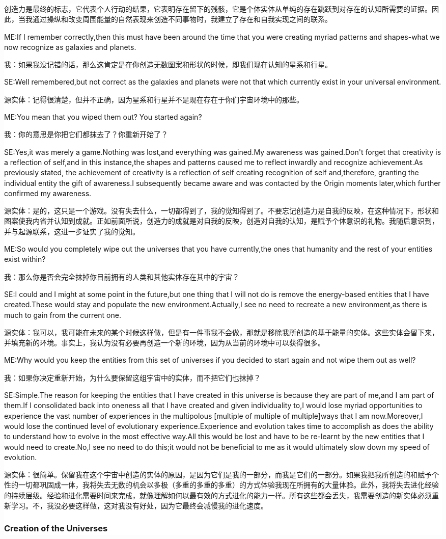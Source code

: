 创造力是最终的标志，它代表个人行动的结果，它表明存在留下的残骸，它是个体实体从单纯的存在跳跃到对存在的认知所需要的证据。因此，当我通过操纵和改变周围能量的自然表现来创造不同事物时，我建立了存在和自我实现之间的联系。

ME:If I remember correctly,then this must have been around the time that you were creating myriad patterns and shapes-what we now recognize as galaxies and planets. 

我：如果我没记错的话，那么这肯定是在你创造无数图案和形状的时候，即我们现在认知的星系和行星。

SE:Well remembered,but not correct as the galaxies and planets were not that which currently exist in your universal environment.

源实体：记得很清楚，但并不正确，因为星系和行星并不是现在存在于你们宇宙环境中的那些。

ME:You mean that you wiped them out? You started again? 

我：你的意思是你把它们都抹去了？你重新开始了？

SE:Yes,it was merely a game.Nothing was lost,and everything was gained.My awareness was gained.Don't forget that creativity is a reflection of self,and in this instance,the shapes and patterns caused me to reflect inwardly and recognize achievement.As previously stated, the achievement of creativity is a reflection of self creating recognition of self and,therefore, granting the individual entity the gift of awareness.I subsequently became aware and was contacted by the Origin moments later,which further confirmed my awareness. 

源实体：是的，这只是一个游戏。没有失去什么，一切都得到了，我的觉知得到了。不要忘记创造力是自我的反映，在这种情况下，形状和图案使我内省并认知到成就。正如前面所说，创造力的成就是对自我的反映，创造对自我的认知，是赋予个体意识的礼物。我随后意识到，并与起源联系，这进一步证实了我的觉知。

ME:So would you completely wipe out the universes that you have currently,the ones that humanity and the rest of your entities exist within? 

我：那么你是否会完全抹掉你目前拥有的人类和其他实体存在其中的宇宙？

SE:I could and I might at some point in the future,but one thing that I will not do is remove the energy-based entities that I have created.These would stay and populate the new environment.Actually,I see no need to recreate a new environment,as there is much to gain from the current one. 

源实体：我可以，我可能在未来的某个时候这样做，但是有一件事我不会做，那就是移除我所创造的基于能量的实体。这些实体会留下来，并填充新的环境。事实上，我认为没有必要再创造一个新的环境，因为从当前的环境中可以获得很多。

ME:Why would you keep the entities from this set of universes if you decided to start again and not wipe them out as well? 

我：如果你决定重新开始，为什么要保留这组宇宙中的实体，而不把它们也抹掉？

SE:Simple.The reason for keeping the entities that I have created in this universe is because they are part of me,and I am part of them.If I consolidated back into oneness all that I have created and given individuality to,I would lose myriad opportunities to experience the vast number of experiences in the multipolous [multiple of multiple of multiple]ways that I am now.Moreover,I would lose the continued level of evolutionary experience.Experience and evolution takes time to accomplish as does the ability to understand how to evolve in the most effective way.All this would be lost and have to be re-learnt by the new entities that I would need to create.No,I see no need to do this;it would not be beneficial to me as it would ultimately slow down my speed of evolution. 

源实体：很简单。保留我在这个宇宙中创造的实体的原因，是因为它们是我的一部分，而我是它们的一部分。如果我把我所创造的和赋予个性的一切都巩固成一体，我将失去无数的机会以多极（多重的多重的多重）的方式体验我现在所拥有的大量体验。此外，我将失去进化经验的持续层级。经验和进化需要时间来完成，就像理解如何以最有效的方式进化的能力一样。所有这些都会丢失，我需要创造的新实体必须重新学习。不，我没必要这样做，这对我没有好处，因为它最终会减慢我的进化速度。

### Creation of the Universes 
